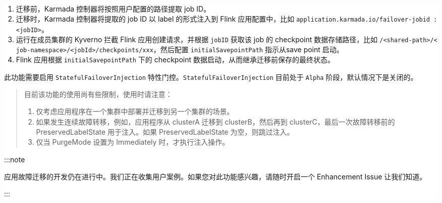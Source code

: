 1. 迁移前，Karmada 控制器将按照用户配置的路径提取 job ID。
2. 迁移时，Karmada 控制器将提取的 job ID 以 label 的形式注入到 Flink 应用配置中，比如 `application.karmada.io/failover-jobid : <jobID>`。
3. 运行在成员集群的 Kyverno 拦截 Flink 应用创建请求，并根据 `jobID`  获取该 job 的 checkpoint 数据存储路径，比如  `/<shared-path>/<job-namespace>/<jobId>/checkpoints/xxx`，然后配置 `initialSavepointPath` 指示从save point 启动。
4. Flink 应用根据 `initialSavepointPath` 下的 checkpoint 数据启动，从而继承迁移前保存的最终状态。

此功能需要启用 `StatefulFailoverInjection` 特性门控。`StatefulFailoverInjection` 目前处于 `Alpha` 阶段，默认情况下是关闭的。

> 目前该功能的使用尚有些限制，使用时请注意：
> 1. 仅考虑应用程序在一个集群中部署并迁移到另一个集群的场景。
> 2. 如果发生连续故障转移，例如，应用程序从 clusterA 迁移到 clusterB，然后再到 clusterC，最后一次故障转移前的 PreservedLabelState 用于注入。如果 PreservedLabelState 为空，则跳过注入。
> 3. 仅当 PurgeMode 设置为 Immediately 时，才执行注入操作。

:::note

应用故障迁移的开发仍在进行中。我们正在收集用户案例。如果您对此功能感兴趣，请随时开启一个 Enhancement Issue 让我们知道。

:::
